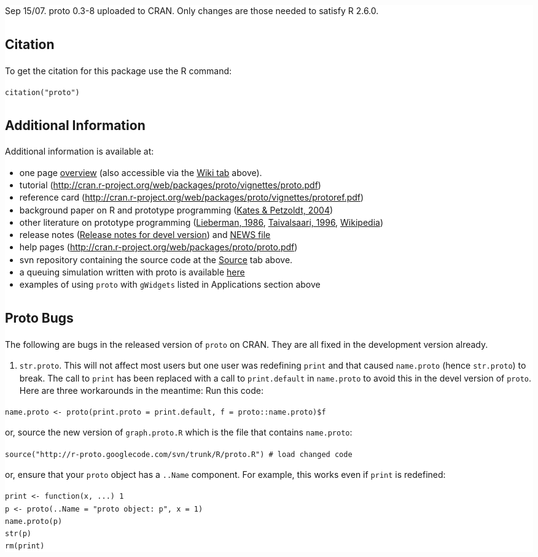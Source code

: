 Sep 15/07.  proto 0.3-8 uploaded to CRAN.  Only changes are those needed to satisfy
R 2.6.0.

## Citation ##

To get the citation for this package use the R command:
```
citation("proto")
```

## Additional Information ##

Additional information is available at:

  * one page [overview](http://code.google.com/p/r-proto/wiki/Overview) (also accessible via the [Wiki tab](http://code.google.com/p/r-proto/w/list) above).
  * tutorial (http://cran.r-project.org/web/packages/proto/vignettes/proto.pdf)
  * reference card (http://cran.r-project.org/web/packages/proto/vignettes/protoref.pdf)
  * background paper on R and prototype programming ([Kates & Petzoldt, 2004](http://r-proto.googlecode.com/files/prototype_approaches.pdf))
  * other literature on prototype programming ([Lieberman, 1986](http://citeseerx.ist.psu.edu/viewdoc/summary?doi=10.1.1.48.69), [Taivalsaari, 1996](http://citeseerx.ist.psu.edu/viewdoc/summary?doi=10.1.1.56.4713), [Wikipedia](http://en.wikipedia.org/wiki/Prototype-based_programming))
  * release notes ([Release notes for devel version](http://r-proto.googlecode.com/svn/trunk/inst/ReleaseNotes.txt)) and [NEWS file](http://r-proto.googlecode.com/svn/trunk/inst/NEWS)
  * help pages (http://cran.r-project.org/web/packages/proto/proto.pdf)
  * svn repository containing the source code at the [Source](http://code.google.com/p/r-proto/source) tab above.
  * a queuing simulation written with proto is available [here](http://www.statisticsblog.com/2011/10/waiting-in-line-waiting-on-r/)
  * examples of using `proto` with `gWidgets` listed in Applications section above

## Proto Bugs ##

The following are bugs in the released version of `proto` on CRAN.  They are all fixed in the development version already.

1. `str.proto`.  This will not affect most users but one user was redefining `print` and that caused `name.proto` (hence `str.proto`) to break.  The call to `print` has been replaced with a call to `print.default` in `name.proto` to avoid this in the devel version of `proto`.  Here are three workarounds in the meantime:
Run this code:
```
name.proto <- proto(print.proto = print.default, f = proto::name.proto)$f
```
or, source the new version of `graph.proto.R` which is the file that contains `name.proto`:
```
source("http://r-proto.googlecode.com/svn/trunk/R/proto.R") # load changed code
```
or, ensure that your `proto` object has a `..Name` component.  For example, this works even if `print` is redefined:
```
print <- function(x, ...) 1
p <- proto(..Name = "proto object: p", x = 1)
name.proto(p)
str(p)
rm(print)
```
